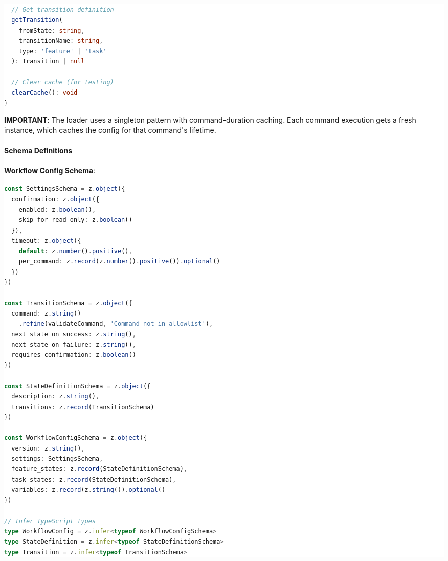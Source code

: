 ```typescript
  // Get transition definition
  getTransition(
    fromState: string,
    transitionName: string,
    type: 'feature' | 'task'
  ): Transition | null
  
  // Clear cache (for testing)
  clearCache(): void
}
```

**IMPORTANT**: The loader uses a singleton pattern with command-duration caching. Each command execution gets a fresh instance, which caches the config for that command's lifetime.

#### Schema Definitions

**Workflow Config Schema**:
```typescript
const SettingsSchema = z.object({
  confirmation: z.object({
    enabled: z.boolean(),
    skip_for_read_only: z.boolean()
  }),
  timeout: z.object({
    default: z.number().positive(),
    per_command: z.record(z.number().positive()).optional()
  })
})

const TransitionSchema = z.object({
  command: z.string()
    .refine(validateCommand, 'Command not in allowlist'),
  next_state_on_success: z.string(),
  next_state_on_failure: z.string(),
  requires_confirmation: z.boolean()
})

const StateDefinitionSchema = z.object({
  description: z.string(),
  transitions: z.record(TransitionSchema)
})

const WorkflowConfigSchema = z.object({
  version: z.string(),
  settings: SettingsSchema,
  feature_states: z.record(StateDefinitionSchema),
  task_states: z.record(StateDefinitionSchema),
  variables: z.record(z.string()).optional()
})

// Infer TypeScript types
type WorkflowConfig = z.infer<typeof WorkflowConfigSchema>
type StateDefinition = z.infer<typeof StateDefinitionSchema>
type Transition = z.infer<typeof TransitionSchema>
```

